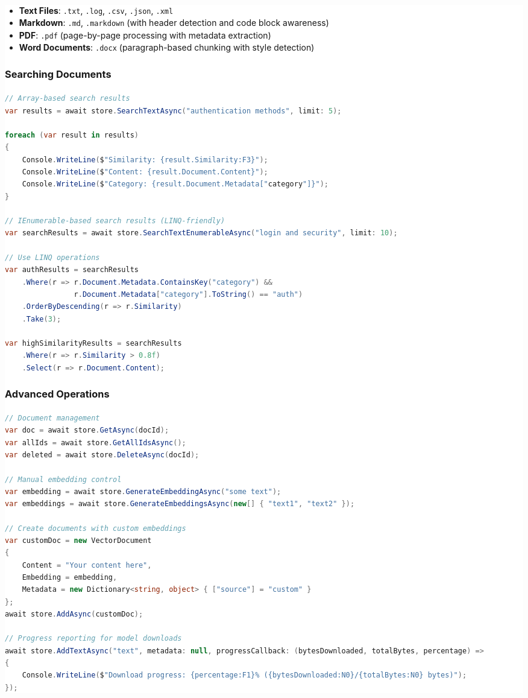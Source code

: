- **Text Files**: `.txt`, `.log`, `.csv`, `.json`, `.xml`
- **Markdown**: `.md`, `.markdown` (with header detection and code block awareness)
- **PDF**: `.pdf` (page-by-page processing with metadata extraction)
- **Word Documents**: `.docx` (paragraph-based chunking with style detection)

### Searching Documents

```csharp
// Array-based search results
var results = await store.SearchTextAsync("authentication methods", limit: 5);

foreach (var result in results)
{
    Console.WriteLine($"Similarity: {result.Similarity:F3}");
    Console.WriteLine($"Content: {result.Document.Content}");
    Console.WriteLine($"Category: {result.Document.Metadata["category"]}");
}

// IEnumerable-based search results (LINQ-friendly)
var searchResults = await store.SearchTextEnumerableAsync("login and security", limit: 10);

// Use LINQ operations
var authResults = searchResults
    .Where(r => r.Document.Metadata.ContainsKey("category") && 
                r.Document.Metadata["category"].ToString() == "auth")
    .OrderByDescending(r => r.Similarity)
    .Take(3);

var highSimilarityResults = searchResults
    .Where(r => r.Similarity > 0.8f)
    .Select(r => r.Document.Content);
```

### Advanced Operations

```csharp
// Document management
var doc = await store.GetAsync(docId);
var allIds = await store.GetAllIdsAsync();
var deleted = await store.DeleteAsync(docId);

// Manual embedding control
var embedding = await store.GenerateEmbeddingAsync("some text");
var embeddings = await store.GenerateEmbeddingsAsync(new[] { "text1", "text2" });

// Create documents with custom embeddings
var customDoc = new VectorDocument
{
    Content = "Your content here",
    Embedding = embedding,
    Metadata = new Dictionary<string, object> { ["source"] = "custom" }
};
await store.AddAsync(customDoc);

// Progress reporting for model downloads
await store.AddTextAsync("text", metadata: null, progressCallback: (bytesDownloaded, totalBytes, percentage) =>
{
    Console.WriteLine($"Download progress: {percentage:F1}% ({bytesDownloaded:N0}/{totalBytes:N0} bytes)");
});
```
